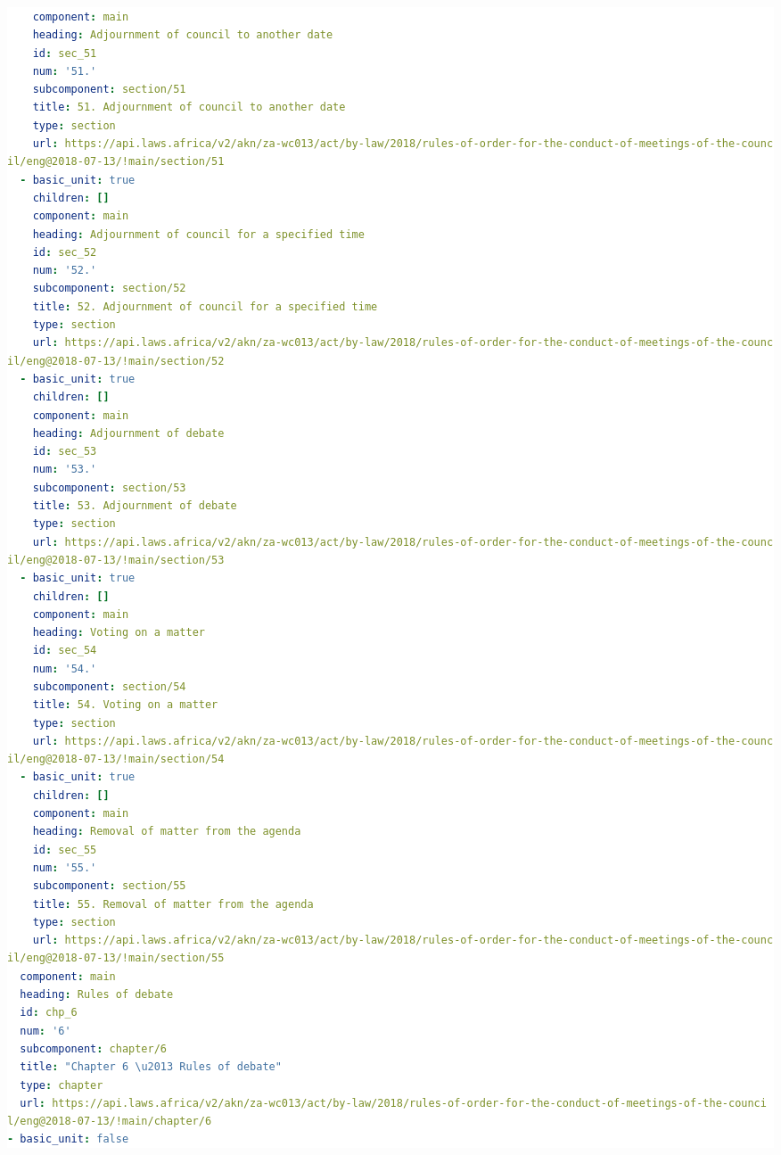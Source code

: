 ```yaml
    component: main
    heading: Adjournment of council to another date
    id: sec_51
    num: '51.'
    subcomponent: section/51
    title: 51. Adjournment of council to another date
    type: section
    url: https://api.laws.africa/v2/akn/za-wc013/act/by-law/2018/rules-of-order-for-the-conduct-of-meetings-of-the-council/eng@2018-07-13/!main/section/51
  - basic_unit: true
    children: []
    component: main
    heading: Adjournment of council for a specified time
    id: sec_52
    num: '52.'
    subcomponent: section/52
    title: 52. Adjournment of council for a specified time
    type: section
    url: https://api.laws.africa/v2/akn/za-wc013/act/by-law/2018/rules-of-order-for-the-conduct-of-meetings-of-the-council/eng@2018-07-13/!main/section/52
  - basic_unit: true
    children: []
    component: main
    heading: Adjournment of debate
    id: sec_53
    num: '53.'
    subcomponent: section/53
    title: 53. Adjournment of debate
    type: section
    url: https://api.laws.africa/v2/akn/za-wc013/act/by-law/2018/rules-of-order-for-the-conduct-of-meetings-of-the-council/eng@2018-07-13/!main/section/53
  - basic_unit: true
    children: []
    component: main
    heading: Voting on a matter
    id: sec_54
    num: '54.'
    subcomponent: section/54
    title: 54. Voting on a matter
    type: section
    url: https://api.laws.africa/v2/akn/za-wc013/act/by-law/2018/rules-of-order-for-the-conduct-of-meetings-of-the-council/eng@2018-07-13/!main/section/54
  - basic_unit: true
    children: []
    component: main
    heading: Removal of matter from the agenda
    id: sec_55
    num: '55.'
    subcomponent: section/55
    title: 55. Removal of matter from the agenda
    type: section
    url: https://api.laws.africa/v2/akn/za-wc013/act/by-law/2018/rules-of-order-for-the-conduct-of-meetings-of-the-council/eng@2018-07-13/!main/section/55
  component: main
  heading: Rules of debate
  id: chp_6
  num: '6'
  subcomponent: chapter/6
  title: "Chapter 6 \u2013 Rules of debate"
  type: chapter
  url: https://api.laws.africa/v2/akn/za-wc013/act/by-law/2018/rules-of-order-for-the-conduct-of-meetings-of-the-council/eng@2018-07-13/!main/chapter/6
- basic_unit: false
```